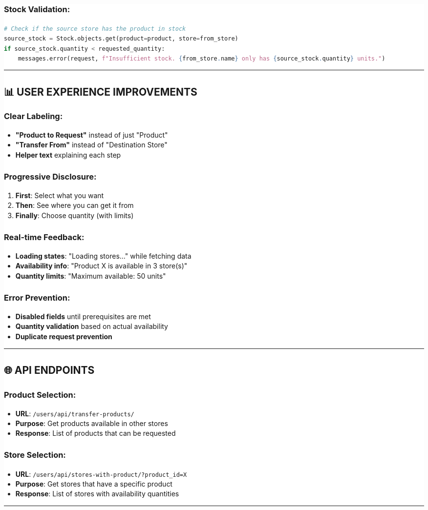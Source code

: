 ### **Stock Validation:**
```python
# Check if the source store has the product in stock
source_stock = Stock.objects.get(product=product, store=from_store)
if source_stock.quantity < requested_quantity:
    messages.error(request, f"Insufficient stock. {from_store.name} only has {source_stock.quantity} units.")
```

---

## 📊 **USER EXPERIENCE IMPROVEMENTS**

### **Clear Labeling:**
- **"Product to Request"** instead of just "Product"
- **"Transfer From"** instead of "Destination Store"
- **Helper text** explaining each step

### **Progressive Disclosure:**
1. **First**: Select what you want
2. **Then**: See where you can get it from
3. **Finally**: Choose quantity (with limits)

### **Real-time Feedback:**
- **Loading states**: "Loading stores..." while fetching data
- **Availability info**: "Product X is available in 3 store(s)"
- **Quantity limits**: "Maximum available: 50 units"

### **Error Prevention:**
- **Disabled fields** until prerequisites are met
- **Quantity validation** based on actual availability
- **Duplicate request prevention**

---

## 🌐 **API ENDPOINTS**

### **Product Selection:**
- **URL**: `/users/api/transfer-products/`
- **Purpose**: Get products available in other stores
- **Response**: List of products that can be requested

### **Store Selection:**
- **URL**: `/users/api/stores-with-product/?product_id=X`
- **Purpose**: Get stores that have a specific product
- **Response**: List of stores with availability quantities

---
